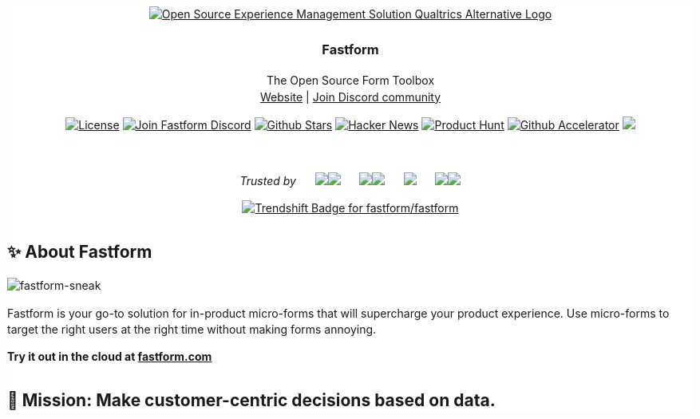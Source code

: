 <div id="top"></div>
<p align="center">
<a href="https://getfastform.com">
    <img width="120" alt="Open Source Experience Management Solution Qualtrics Alternative Logo" src="https://github.com/hafbau/formbricks/assets/72809645/0086704f-bee7-4d38-9cc8-fa42ee59e004">
  </a>
  <h3 align="center">Fastform</h3>

  <p align="center">
    The Open Source Form Toolbox
    <br />
    <a href="https://getfastform.com/">Website</a>  |  <a href="https://getfastform.com/discord">Join Discord community</a>
  </p>
</p>

<p align="center">
<a href="https://github.com/hafbau/formbricks/blob/main/LICENSE"><img src="https://img.shields.io/badge/License-AGPL-purple" alt="License"></a> <a href="https://getfastform.com/discord"><img src="https://img.shields.io/discord/979077669410979880?label=Discord&logo=discord&logoColor=%23fff" alt="Join Fastform Discord"></a> <a href="https://github.com/hafbau/formbricks/stargazers"><img src="https://img.shields.io/github/stars/fastform/fastform?logo=github" alt="Github Stars"></a>
   <a href="https://news.ycombinator.com/item?id=32303986"><img src="https://img.shields.io/badge/Hacker%20News-122-%23FF6600" alt="Hacker News"></a>
   <a href="[https://www.producthunt.com/products/fastform](https://www.producthunt.com/posts/fastform)"><img src="https://img.shields.io/badge/Product%20Hunt-455-orange?logo=producthunt&logoColor=%23fff" alt="Product Hunt"></a>
   <a href="https://github.blog/2023-04-12-github-accelerator-our-first-cohort-and-whats-next/"><img src="https://img.shields.io/badge/2023-blue?logo=github&label=Github%20Accelerator" alt="Github Accelerator"></a>
<a href="https://github.com/hafbau/formbricks/issues?q=is:issue+is:open+label:%22%F0%9F%99%8B%F0%9F%8F%BB%E2%80%8D%E2%99%82%EF%B8%8Fhelp+wanted%22"><img src="https://img.shields.io/badge/Help%20Wanted-Contribute-blue"></a>
</p>

<br/>

<p align="center">
<i>Trusted by</i>&nbsp;&nbsp;&nbsp;&nbsp;&nbsp;
<a href="https://github.com/calcom/cal.com/"><img src="https://github.com/hafbau/formbricks/assets/675065/1a8763cf-f47e-4960-90f6-334f6dc12a17#gh-light-mode-only" height="20px"></a><a href="https://github.com/calcom/cal.com/"><img src="https://github.com/hafbau/formbricks/assets/72809645/9a031e8d-538f-4fdc-9338-b77e9a57d6ac#gh-dark-mode-only" height="20px"></a>&nbsp;&nbsp;&nbsp;&nbsp;&nbsp;
<a href="https://github.com/CrowdDotDev/crowd.dev"><img src="https://github.com/hafbau/formbricks/assets/675065/59b1a4d4-25e4-4ef3-b0bf-4426446fbfd0#gh-light-mode-only" height="20px"></a><a href="https://github.com/CrowdDotDev/crowd.dev"><img src="https://github.com/hafbau/formbricks/assets/72809645/4bb4caf7-4b64-44c8-94bd-850606d181c1#gh-dark-mode-only" height="20px"></a>&nbsp;&nbsp;&nbsp;&nbsp;&nbsp;
<a href="https://clovyr.io/"><img src="https://github.com/hafbau/formbricks/assets/675065/9291c8df-9aac-423a-a430-a9a581240075" height="20px"></a>&nbsp;&nbsp;&nbsp;&nbsp;&nbsp;
<a href="https://neverinstall.com/"><img src="https://github.com/hafbau/formbricks/assets/675065/72e5e37b-8ef7-4340-b06e-f1d12a05330f#gh-light-mode-only" height="20px"></a><a href="https://neverinstall.com/"><img src="https://github.com/hafbau/formbricks/assets/72809645/9d9711dc-75e5-4084-b7fa-bbaf621064a8#gh-dark-mode-only" height="20px">
</p>

<p align="center">
  <a href="https://trendshift.io/repositories/2570" target="_blank"><img src="https://trendshift.io/api/badge/repositories/2570" alt="Trendshift Badge for fastform/fastform" style="width: 250px; height: 55px;" width="250" height="55"/></a>
</p>

## ✨ About Fastform

<img width="1527" alt="fastform-sneak" src="https://github-production-user-asset-6210df.s3.amazonaws.com/675065/249441967-ccb89ea3-82b4-4bf2-8d2c-528721ec313b.png">

Fastform is your go-to solution for in-product micro-forms that will supercharge your product experience. Use micro-forms to target the right users at the right time without making forms annoying.

**Try it out in the cloud at [fastform.com](https://getfastform.com)**

## 💪 Mission: Make customer-centric decisions based on data.
